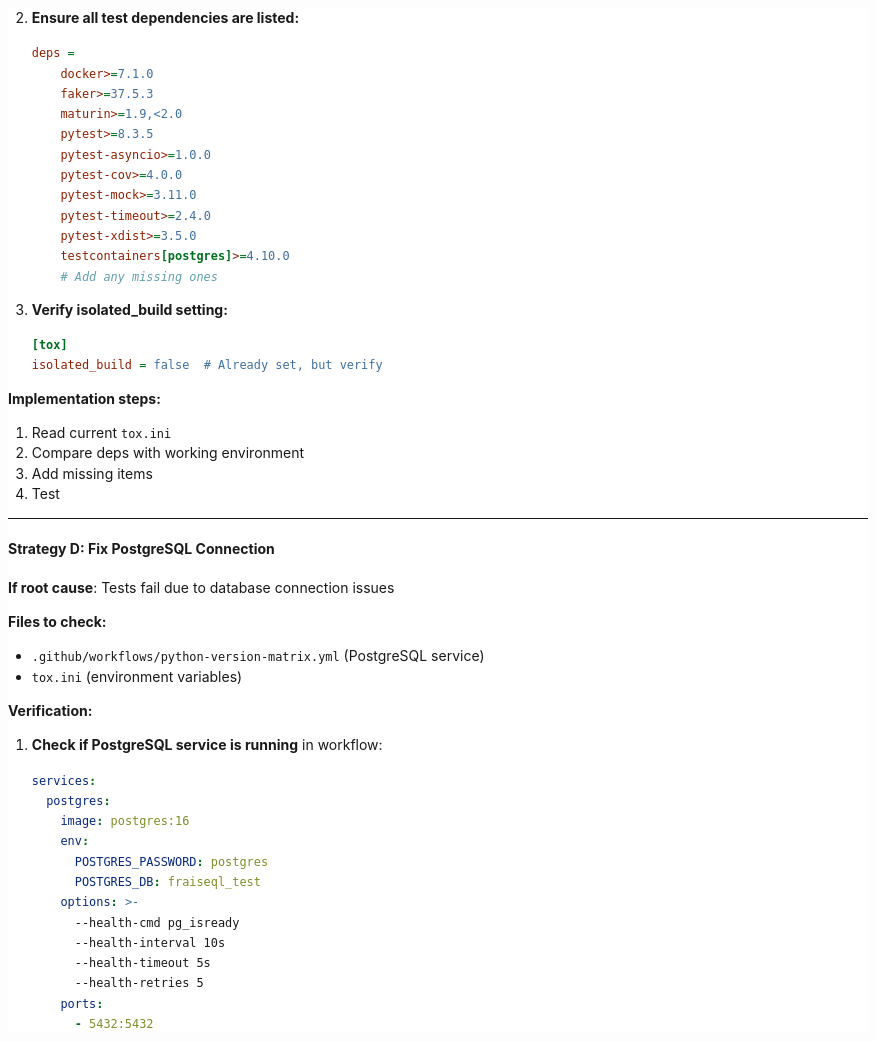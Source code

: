 2. **Ensure all test dependencies are listed:**
   ```ini
   deps =
       docker>=7.1.0
       faker>=37.5.3
       maturin>=1.9,<2.0
       pytest>=8.3.5
       pytest-asyncio>=1.0.0
       pytest-cov>=4.0.0
       pytest-mock>=3.11.0
       pytest-timeout>=2.4.0
       pytest-xdist>=3.5.0
       testcontainers[postgres]>=4.10.0
       # Add any missing ones
   ```

3. **Verify isolated_build setting:**
   ```ini
   [tox]
   isolated_build = false  # Already set, but verify
   ```

**Implementation steps:**
1. Read current `tox.ini`
2. Compare deps with working environment
3. Add missing items
4. Test

---

#### Strategy D: Fix PostgreSQL Connection

**If root cause**: Tests fail due to database connection issues

**Files to check:**
- `.github/workflows/python-version-matrix.yml` (PostgreSQL service)
- `tox.ini` (environment variables)

**Verification:**

1. **Check if PostgreSQL service is running** in workflow:
   ```yaml
   services:
     postgres:
       image: postgres:16
       env:
         POSTGRES_PASSWORD: postgres
         POSTGRES_DB: fraiseql_test
       options: >-
         --health-cmd pg_isready
         --health-interval 10s
         --health-timeout 5s
         --health-retries 5
       ports:
         - 5432:5432
   ```
